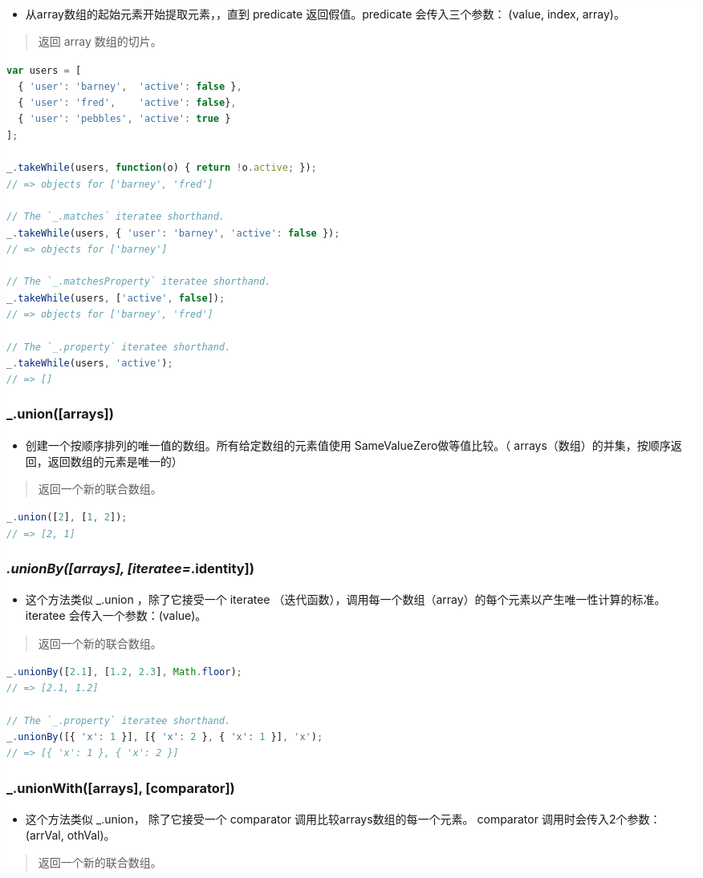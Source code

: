 + 从array数组的起始元素开始提取元素，，直到 predicate 返回假值。predicate 会传入三个参数： (value, index, array)。

> 返回 array 数组的切片。

```js
var users = [
  { 'user': 'barney',  'active': false },
  { 'user': 'fred',    'active': false},
  { 'user': 'pebbles', 'active': true }
];
 
_.takeWhile(users, function(o) { return !o.active; });
// => objects for ['barney', 'fred']
 
// The `_.matches` iteratee shorthand.
_.takeWhile(users, { 'user': 'barney', 'active': false });
// => objects for ['barney']
 
// The `_.matchesProperty` iteratee shorthand.
_.takeWhile(users, ['active', false]);
// => objects for ['barney', 'fred']
 
// The `_.property` iteratee shorthand.
_.takeWhile(users, 'active');
// => []
```
### _.union([arrays])

+ 创建一个按顺序排列的唯一值的数组。所有给定数组的元素值使用 SameValueZero做等值比较。（ arrays（数组）的并集，按顺序返回，返回数组的元素是唯一的）

> 返回一个新的联合数组。

```js
_.union([2], [1, 2]);
// => [2, 1]
```
### _.unionBy([arrays], [iteratee=_.identity])

+ 这个方法类似 _.union ，除了它接受一个 iteratee （迭代函数），调用每一个数组（array）的每个元素以产生唯一性计算的标准。iteratee 会传入一个参数：(value)。

> 返回一个新的联合数组。

```js
_.unionBy([2.1], [1.2, 2.3], Math.floor);
// => [2.1, 1.2]
 
// The `_.property` iteratee shorthand.
_.unionBy([{ 'x': 1 }], [{ 'x': 2 }, { 'x': 1 }], 'x');
// => [{ 'x': 1 }, { 'x': 2 }]
```
### _.unionWith([arrays], [comparator])

+ 这个方法类似 _.union， 除了它接受一个 comparator 调用比较arrays数组的每一个元素。 comparator 调用时会传入2个参数： (arrVal, othVal)。

> 返回一个新的联合数组。
